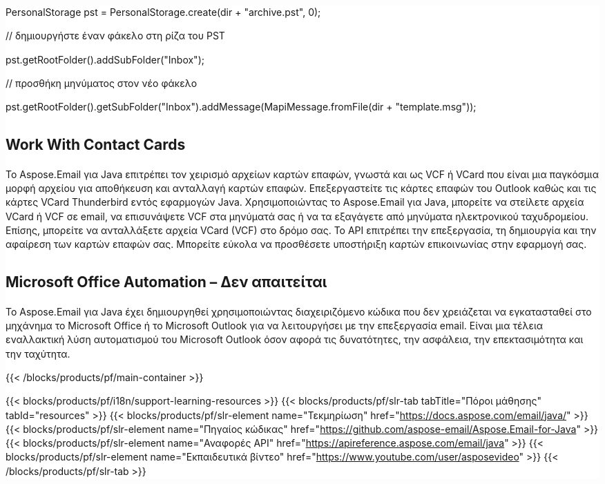 PersonalStorage pst = PersonalStorage.create(dir + "archive.pst", 0);

// δημιουργήστε έναν φάκελο στη ρίζα του PST

pst.getRootFolder().addSubFolder("Inbox");

// προσθήκη μηνύματος στον νέο φάκελο

pst.getRootFolder().getSubFolder("Inbox").addMessage(MapiMessage.fromFile(dir + "template.msg"));</code></pre>
    </div>
   </div>
   <div class="col-lg-12">
    <h2 class="h2title">
     Work With Contact Cards
    </h2>
    <p>
     Το Aspose.Email για Java επιτρέπει τον χειρισμό αρχείων καρτών επαφών, γνωστά και ως VCF ή VCard που είναι μια παγκόσμια μορφή αρχείου για αποθήκευση και ανταλλαγή καρτών επαφών. Επεξεργαστείτε τις κάρτες επαφών του Outlook καθώς και τις κάρτες VCard Thunderbird εντός εφαρμογών Java. Χρησιμοποιώντας το Aspose.Email για Java, μπορείτε να στείλετε αρχεία VCard ή VCF σε email, να επισυνάψετε VCF στα μηνύματά σας ή να τα εξαγάγετε από μηνύματα ηλεκτρονικού ταχυδρομείου. Επίσης, μπορείτε να ανταλλάξετε αρχεία VCard (VCF) στο δρόμο σας. Το API επιτρέπει την επεξεργασία, τη δημιουργία και την αφαίρεση των καρτών επαφών σας. Μπορείτε εύκολα να προσθέσετε υποστήριξη καρτών επικοινωνίας στην εφαρμογή σας.
    </p>
   </div>
   <div class="col-lg-12">
    <h2 class="h2title">
     Microsoft Office Automation – Δεν απαιτείται
    </h2>
    <p>
     Το Aspose.Email για Java έχει δημιουργηθεί χρησιμοποιώντας διαχειριζόμενο κώδικα που δεν χρειάζεται να εγκατασταθεί στο μηχάνημα το Microsoft Office ή το Microsoft Outlook για να λειτουργήσει με την επεξεργασία email. Είναι μια τέλεια εναλλακτική λύση αυτοματισμού του Microsoft Outlook όσον αφορά τις δυνατότητες, την ασφάλεια, την επεκτασιμότητα και την ταχύτητα.
    </p>
   </div>
  </div>
 </div>
</div>


{{< /blocks/products/pf/main-container >}}


{{< blocks/products/pf/i18n/support-learning-resources >}}
{{< blocks/products/pf/slr-tab tabTitle="Πόροι μάθησης" tabId="resources" >}}
{{< blocks/products/pf/slr-element name="Τεκμηρίωση" href="https://docs.aspose.com/email/java/" >}}
{{< blocks/products/pf/slr-element name="Πηγαίος κώδικας" href="https://github.com/aspose-email/Aspose.Email-for-Java" >}}
{{< blocks/products/pf/slr-element name="Αναφορές API" href="https://apireference.aspose.com/email/java" >}}
{{< blocks/products/pf/slr-element name="Εκπαιδευτικά βίντεο" href="https://www.youtube.com/user/asposevideo" >}}
{{< /blocks/products/pf/slr-tab >}}
